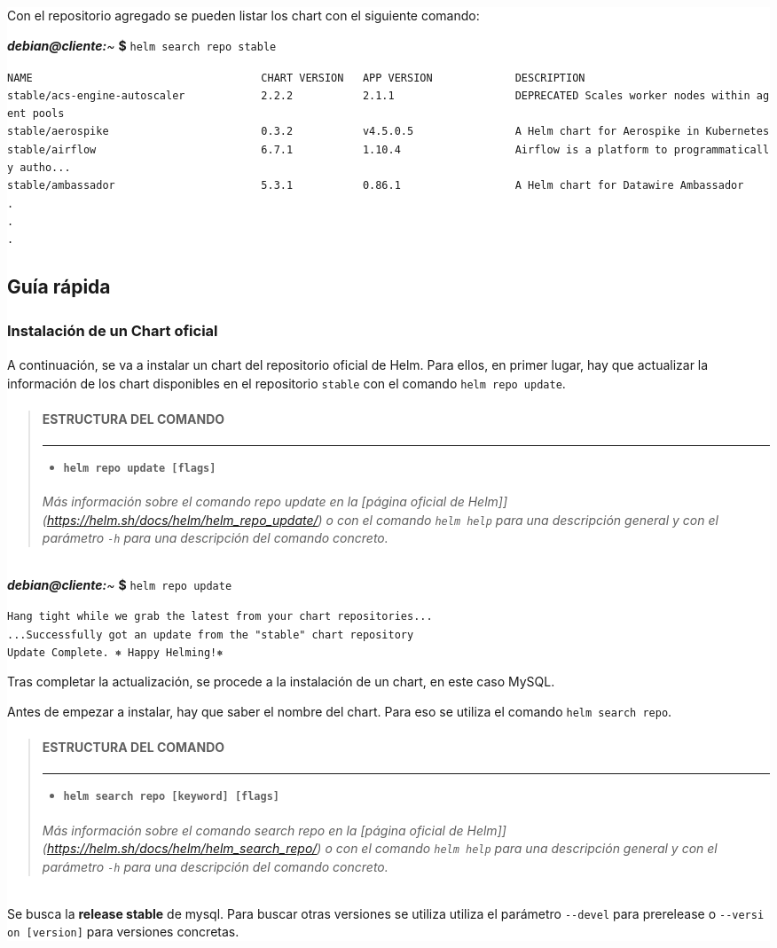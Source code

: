 Con el repositorio agregado se pueden listar los chart con el siguiente comando:

***debian@cliente:**~* **$** `helm search repo stable`
~~~
NAME                                 	CHART VERSION	APP VERSION            	DESCRIPTION
stable/acs-engine-autoscaler         	2.2.2        	2.1.1                  	DEPRECATED Scales worker nodes within agent pools
stable/aerospike                     	0.3.2        	v4.5.0.5               	A Helm chart for Aerospike in Kubernetes
stable/airflow                       	6.7.1        	1.10.4                 	Airflow is a platform to programmatically autho...
stable/ambassador                    	5.3.1        	0.86.1                 	A Helm chart for Datawire Ambassador
.
.
.
~~~

## Guía rápida

### Instalación de un Chart oficial

A continuación, se va a instalar un chart del repositorio oficial de Helm. Para ellos, en primer lugar, hay que actualizar la información de los chart disponibles en el repositorio `stable` con el comando `helm repo update`.

> #### ESTRUCTURA DEL COMANDO
> --------------------
> * **`helm repo update [flags]`**
>
> ###### Más información sobre el comando repo update en la [página oficial de Helm]](https://helm.sh/docs/helm/helm_repo_update/) o con el comando `helm help` para una descripción general y con el parámetro `-h` para una descripción del comando concreto.

***debian@cliente:**~* **$** `helm repo update`
~~~
Hang tight while we grab the latest from your chart repositories...
...Successfully got an update from the "stable" chart repository
Update Complete. ⎈ Happy Helming!⎈
~~~

Tras completar la actualización, se procede a la instalación de un chart, en este caso MySQL.

Antes de empezar a instalar, hay que saber el nombre del chart. Para eso se utiliza el comando `helm search repo`.

> #### ESTRUCTURA DEL COMANDO
> --------------------
> * **`helm search repo [keyword] [flags]`**
> 
> ###### Más información sobre el comando search repo en la [página oficial de Helm]](https://helm.sh/docs/helm/helm_search_repo/) o con el comando `helm help` para una descripción general y con el parámetro `-h` para una descripción del comando concreto.

Se busca la **release stable** de mysql. Para buscar otras versiones se utiliza utiliza el parámetro `--devel` para prerelease o `--version [version]` para versiones concretas.
